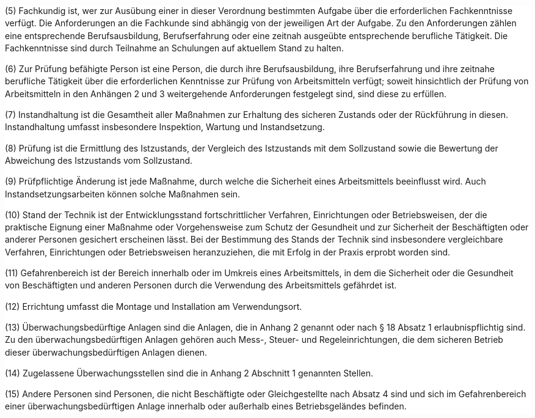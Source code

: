 


(5) Fachkundig ist, wer zur Ausübung einer in dieser Verordnung
bestimmten Aufgabe über die erforderlichen Fachkenntnisse verfügt. Die
Anforderungen an die Fachkunde sind abhängig von der jeweiligen Art
der Aufgabe. Zu den Anforderungen zählen eine entsprechende
Berufsausbildung, Berufserfahrung oder eine zeitnah ausgeübte
entsprechende berufliche Tätigkeit. Die Fachkenntnisse sind durch
Teilnahme an Schulungen auf aktuellem Stand zu halten.

(6) Zur Prüfung befähigte Person ist eine Person, die durch ihre
Berufsausbildung, ihre Berufserfahrung und ihre zeitnahe berufliche
Tätigkeit über die erforderlichen Kenntnisse zur Prüfung von
Arbeitsmitteln verfügt; soweit hinsichtlich der Prüfung von
Arbeitsmitteln in den Anhängen 2 und 3 weitergehende Anforderungen
festgelegt sind, sind diese zu erfüllen.

(7) Instandhaltung ist die Gesamtheit aller Maßnahmen zur Erhaltung
des sicheren Zustands oder der Rückführung in diesen. Instandhaltung
umfasst insbesondere Inspektion, Wartung und Instandsetzung.

(8) Prüfung ist die Ermittlung des Istzustands, der Vergleich des
Istzustands mit dem Sollzustand sowie die Bewertung der Abweichung des
Istzustands vom Sollzustand.

(9) Prüfpflichtige Änderung ist jede Maßnahme, durch welche die
Sicherheit eines Arbeitsmittels beeinflusst wird. Auch
Instandsetzungsarbeiten können solche Maßnahmen sein.

(10) Stand der Technik ist der Entwicklungsstand fortschrittlicher
Verfahren, Einrichtungen oder Betriebsweisen, der die praktische
Eignung einer Maßnahme oder Vorgehensweise zum Schutz der Gesundheit
und zur Sicherheit der Beschäftigten oder anderer Personen gesichert
erscheinen lässt. Bei der Bestimmung des Stands der Technik sind
insbesondere vergleichbare Verfahren, Einrichtungen oder
Betriebsweisen heranzuziehen, die mit Erfolg in der Praxis erprobt
worden sind.

(11) Gefahrenbereich ist der Bereich innerhalb oder im Umkreis eines
Arbeitsmittels, in dem die Sicherheit oder die Gesundheit von
Beschäftigten und anderen Personen durch die Verwendung des
Arbeitsmittels gefährdet ist.

(12) Errichtung umfasst die Montage und Installation am
Verwendungsort.

(13) Überwachungsbedürftige Anlagen sind die Anlagen, die in Anhang 2
genannt oder nach § 18 Absatz 1 erlaubnispflichtig sind. Zu den
überwachungsbedürftigen Anlagen gehören auch Mess-, Steuer- und
Regeleinrichtungen, die dem sicheren Betrieb dieser
überwachungsbedürftigen Anlagen dienen.

(14) Zugelassene Überwachungsstellen sind die in Anhang 2 Abschnitt 1
genannten Stellen.

(15) Andere Personen sind Personen, die nicht Beschäftigte oder
Gleichgestellte nach Absatz 4 sind und sich im Gefahrenbereich einer
überwachungsbedürftigen Anlage innerhalb oder außerhalb eines
Betriebsgeländes befinden.
